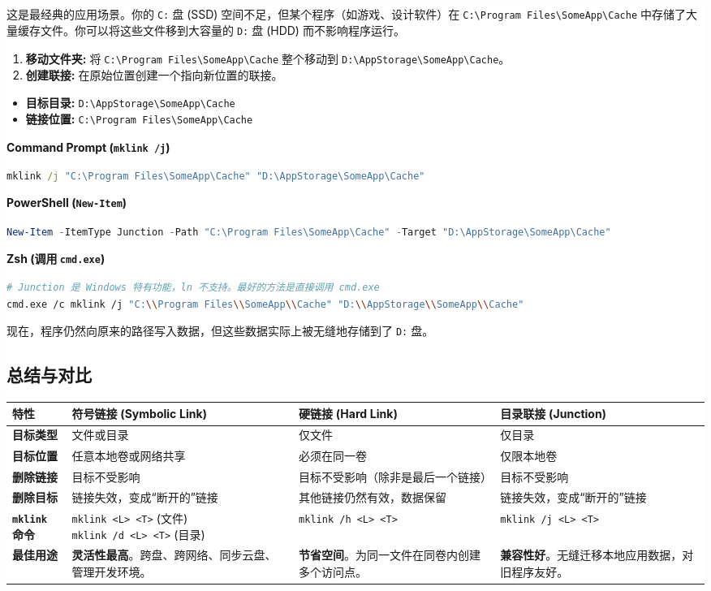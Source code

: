 这是最经典的应用场景。你的 `C:` 盘 (SSD) 空间不足，但某个程序（如游戏、设计软件）在 `C:\Program Files\SomeApp\Cache` 中存储了大量缓存文件。你可以将这些文件移到大容量的 `D:` 盘 (HDD) 而不影响程序运行。

1.  **移动文件夹:** 将 `C:\Program Files\SomeApp\Cache` 整个移动到 `D:\AppStorage\SomeApp\Cache`。
2.  **创建联接:** 在原始位置创建一个指向新位置的联接。

- **目标目录:** `D:\AppStorage\SomeApp\Cache`
- **链接位置:** `C:\Program Files\SomeApp\Cache`

**Command Prompt (`mklink /j`)**

```cmd
mklink /j "C:\Program Files\SomeApp\Cache" "D:\AppStorage\SomeApp\Cache"
```

**PowerShell (`New-Item`)**

```powershell
New-Item -ItemType Junction -Path "C:\Program Files\SomeApp\Cache" -Target "D:\AppStorage\SomeApp\Cache"
```

**Zsh (调用 `cmd.exe`)**

```zsh
# Junction 是 Windows 特有功能，ln 不支持。最好的方法是直接调用 cmd.exe
cmd.exe /c mklink /j "C:\\Program Files\\SomeApp\\Cache" "D:\\AppStorage\\SomeApp\\Cache"
```

现在，程序仍然向原来的路径写入数据，但这些数据实际上被无缝地存储到了 `D:` 盘。

## 总结与对比

| 特性              | 符号链接 (Symbolic Link)                               | 硬链接 (Hard Link)                               | 目录联接 (Junction)                                |
| :---------------- | :----------------------------------------------------- | :----------------------------------------------- | :------------------------------------------------- |
| **目标类型**      | 文件或目录                                             | 仅文件                                           | 仅目录                                             |
| **目标位置**      | 任意本地卷或网络共享                                   | 必须在同一卷                                     | 仅限本地卷                                         |
| **删除链接**      | 目标不受影响                                           | 目标不受影响（除非是最后一个链接）               | 目标不受影响                                       |
| **删除目标**      | 链接失效，变成“断开的”链接                             | 其他链接仍然有效，数据保留                       | 链接失效，变成“断开的”链接                         |
| **`mklink` 命令** | `mklink <L> <T>` (文件)<br>`mklink /d <L> <T>` (目录)  | `mklink /h <L> <T>`                              | `mklink /j <L> <T>`                                |
| **最佳用途**      | **灵活性最高**。跨盘、跨网络、同步云盘、管理开发环境。 | **节省空间**。为同一文件在同卷内创建多个访问点。 | **兼容性好**。无缝迁移本地应用数据，对旧程序友好。 |
